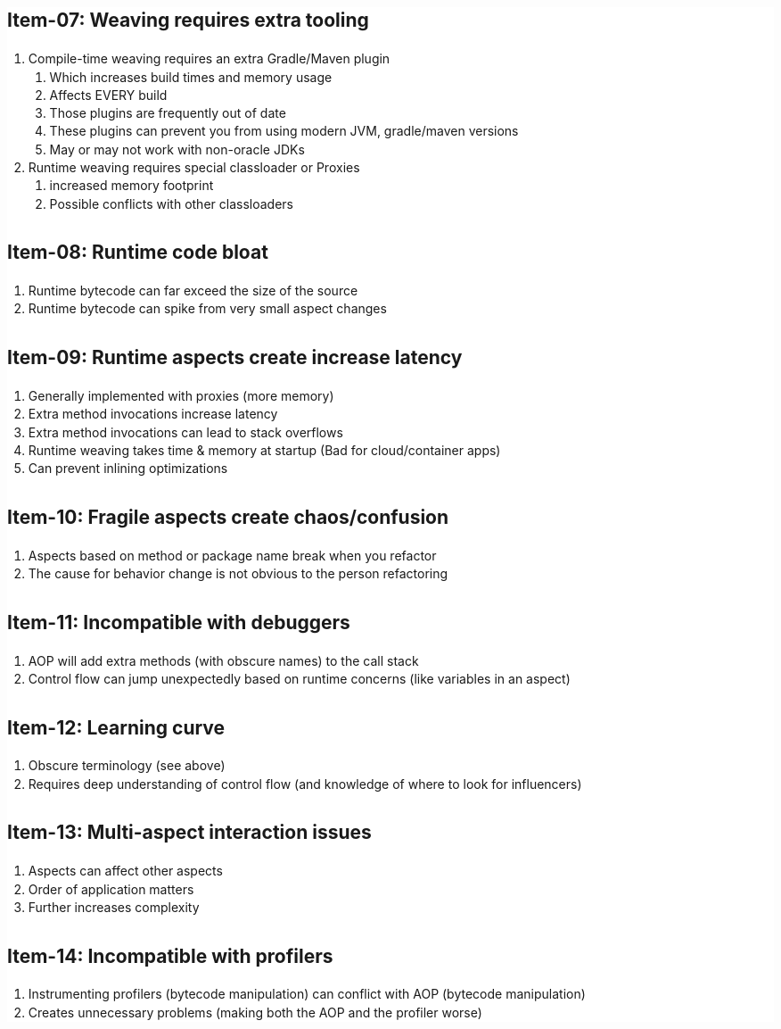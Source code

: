 ## Item-07: Weaving requires extra tooling

1. Compile-time weaving requires an extra Gradle/Maven plugin
    1. Which increases build times and memory usage
    1. Affects EVERY build
    1. Those plugins are frequently out of date
    1. These plugins can prevent you from using modern JVM, gradle/maven versions
    1. May or may not work with non-oracle JDKs
1. Runtime weaving requires special classloader or Proxies
    1. increased memory footprint
    1. Possible conflicts with other classloaders

## Item-08: Runtime code bloat

1. Runtime bytecode can far exceed the size of the source
1. Runtime bytecode can spike from very small aspect changes

## Item-09: Runtime aspects create increase latency

1. Generally implemented with proxies (more memory)
1. Extra method invocations increase latency
1. Extra method invocations can lead to stack overflows
1. Runtime weaving takes time & memory at startup (Bad for cloud/container apps)
1. Can prevent inlining optimizations

## Item-10: Fragile aspects create chaos/confusion

1. Aspects based on method or package name break when you refactor
1. The cause for behavior change is not obvious to the person refactoring

## Item-11: Incompatible with debuggers

1. AOP will add extra methods (with obscure names) to the call stack
1. Control flow can jump unexpectedly based on runtime concerns (like variables in an aspect)

## Item-12: Learning curve

1. Obscure terminology (see above)
1. Requires deep understanding of control flow (and knowledge of where to look for influencers)

## Item-13: Multi-aspect interaction issues

1. Aspects can affect other aspects
1. Order of application matters
1. Further increases complexity

## Item-14: Incompatible with profilers

1. Instrumenting profilers (bytecode manipulation) can conflict with AOP (bytecode manipulation)
1. Creates unnecessary problems (making both the AOP and the profiler worse)
